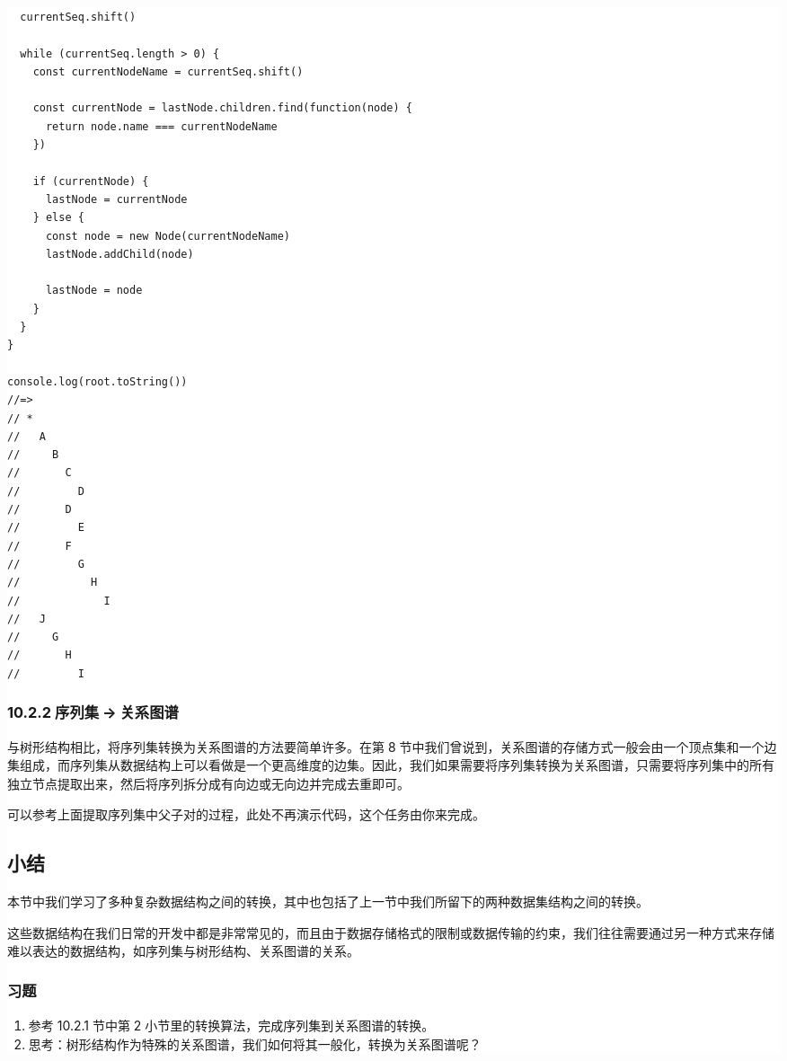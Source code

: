 ```
  currentSeq.shift()

  while (currentSeq.length > 0) {
    const currentNodeName = currentSeq.shift()

    const currentNode = lastNode.children.find(function(node) {
      return node.name === currentNodeName
    })

    if (currentNode) {
      lastNode = currentNode
    } else {
      const node = new Node(currentNodeName)
      lastNode.addChild(node)

      lastNode = node
    }
  }
}

console.log(root.toString())
//=>
// *
//   A
//     B
//       C
//         D
//       D
//         E
//       F
//         G
//           H
//             I
//   J
//     G
//       H
//         I

```

### 10.2.2 序列集 → 关系图谱

与树形结构相比，将序列集转换为关系图谱的方法要简单许多。在第 8 节中我们曾说到，关系图谱的存储方式一般会由一个顶点集和一个边集组成，而序列集从数据结构上可以看做是一个更高维度的边集。因此，我们如果需要将序列集转换为关系图谱，只需要将序列集中的所有独立节点提取出来，然后将序列拆分成有向边或无向边并完成去重即可。

可以参考上面提取序列集中父子对的过程，此处不再演示代码，这个任务由你来完成。

## 小结

本节中我们学习了多种复杂数据结构之间的转换，其中也包括了上一节中我们所留下的两种数据集结构之间的转换。

这些数据结构在我们日常的开发中都是非常常见的，而且由于数据存储格式的限制或数据传输的约束，我们往往需要通过另一种方式来存储难以表达的数据结构，如序列集与树形结构、关系图谱的关系。

### 习题

1.  参考 10.2.1 节中第 2 小节里的转换算法，完成序列集到关系图谱的转换。
2.  思考：树形结构作为特殊的关系图谱，我们如何将其一般化，转换为关系图谱呢？
